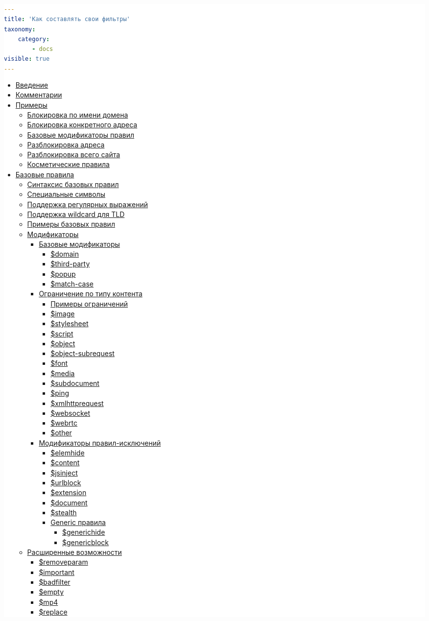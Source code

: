 ```yaml
---
title: 'Как составлять свои фильтры'
taxonomy:
    category:
        - docs
visible: true
---
```


* [Введение](#introduction)
* [Комментарии](#comments)
* [Примеры](#examples)
    * [Блокировка по имени домена](#example-blocking-by-domain-name)
    * [Блокировка конкретного адреса](#example-blocking-exact-address)
    * [Базовые модификаторы правил](#example-basic-rule-modifiers)
    * [Разблокировка адреса](#example-unblocking-an-address)
    * [Разблокировка всего сайта](#example-unblocking-website)
    * [Косметические правила](#example-cosmetic-rule)
* [Базовые правила](#basic-rules)
    * [Синтаксис базовых правил](#basic-rules-syntax)
    * [Специальные символы](#basic-rules-special-characters)
    * [Поддержка регулярных выражений](#regexp-support)
    * [Поддержка wildcard для TLD](#wildcard-for-tld)
    * [Примеры базовых правил](#basic-rules-examples)
    * [Модификаторы](#basic-rules-modifiers)
        * [Базовые модификаторы](#basic-rules-common-modifiers)
            * [$domain](#domain-modifier)
            * [$third-party](#third-party-modifier)
            * [$popup](#popup-modifier)
            * [$match-case](#match-case-modifier)
        * [Ограничение по типу контента](#content-type-modifiers)
            * [Примеры ограничений](#content-type-modifiers-examples)
            * [$image](#image-modifier)
            * [$stylesheet](#stylesheet-modifier)
            * [$script](#script-modifier)
            * [$object](#object-modifier)
            * [$object-subrequest](#object-subrequest-modifier)
            * [$font](#font-modifier)
            * [$media](#media-modifier)
            * [$subdocument](#subdocument-modifier)
            * [$ping](#ping-modifier)
            * [$xmlhttprequest](#xmlhttprequest-modifier)
            * [$websocket](#websocket-modifier)
            * [$webrtc](#webrtc-modifier)
            * [$other](#other-modifier)
        * [Модификаторы правил-исключений](#exceptions-modifiers)
            * [$elemhide](#elemhide-modifier)
            * [$content](#content-modifier)
            * [$jsinject](#jsinject-modifier)
            * [$urlblock](#urlblock-modifier)
            * [$extension](#extension-modifier)
            * [$document](#document-modifier)
            * [$stealth](#stealth-modifier)
            * [Generic правила](#generic-rules)
                * [$generichide](#generichide-modifier)
                * [$genericblock](#genericblock-modifier)
    * [Расширенные возможности](#advanced-modifiers)
        * [$removeparam](#removeparam-modifier)
        * [$important](#important-modifier)
        * [$badfilter](#badfilter-modifier)
        * [$empty](#empty-modifier)
        * [$mp4](#mp4-modifier)
        * [$replace](#replace-modifier)